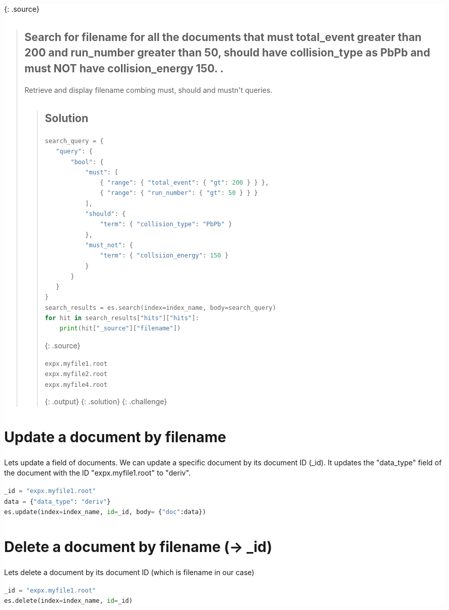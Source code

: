 {: .source}

> ## Search for filename for all the documents that must total_event greater than 200 and run_number greater than 50, should have collision_type as PbPb and must NOT have collision_energy 150. .
>
> Retrieve and display filename combing must, should and mustn't queries.
>
> > ## Solution
> >
> > ```python
> > search_query = {
> >    "query": {
> >        "bool": {
> >            "must": [
> >                { "range": { "total_event": { "gt": 200 } } },
> >                { "range": { "run_number": { "gt": 50 } } }
> >            ],
> >            "should": {
> >                "term": { "collision_type": "PbPb" }
> >            },
> >            "must_not": {
> >                "term": { "collsiion_energy": 150 }
> >            }
> >        }
> >    }
> > }
> > search_results = es.search(index=index_name, body=search_query)
> > for hit in search_results["hits"]["hits"]:
> >     print(hit["_source"]["filename"])
> > ```
> > {: .source}
> >
> > ~~~
> > expx.myfile1.root
> > expx.myfile2.root
> > expx.myfile4.root
> > ~~~
> > {: .output}
> {: .solution}
{: .challenge}


# Update a document by filename
Lets update a field of documents. We can update a specific document by its document ID (_id). It updates the "data_type" field of the document with the ID "expx.myfile1.root" to "deriv".

```python
_id = "expx.myfile1.root"
data = {"data_type": "deriv"}
es.update(index=index_name, id=_id, body= {"doc":data})
```

# Delete a document by filename (-> _id)
Lets delete a document by its document ID (which is filename in our case)
```python
_id = "expx.myfile1.root"
es.delete(index=index_name, id=_id)
```
